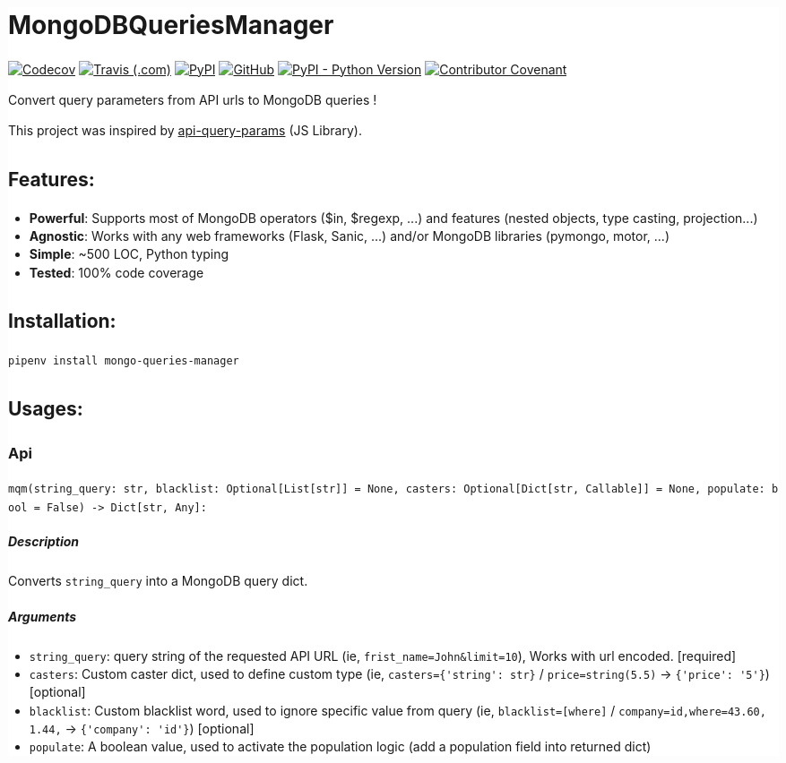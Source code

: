 # MongoDBQueriesManager
[![Codecov](https://img.shields.io/codecov/c/github/comic31/MongoDBQueriesManager?style=for-the-badge)](https://app.codecov.io/gh/comic31/MongoDBQueriesManager)
[![Travis (.com)](https://img.shields.io/travis/com/comic31/MongoDBQueriesManager?style=for-the-badge)](https://travis-ci.com/github/comic31/MongoDBQueriesManager)
[![PyPI](https://img.shields.io/pypi/v/mongo-queries-manager?style=for-the-badge)](https://pypi.org/project/mongo-queries-manager/)
[![GitHub](https://img.shields.io/github/license/comic31/MongoDBQueriesManager?style=for-the-badge)](https://github.com/comic31/MongoDBQueriesManager/blob/main/LICENSE)
[![PyPI - Python Version](https://img.shields.io/pypi/pyversions/mongo-queries-manager?style=for-the-badge)](https://pypi.org/project/mongo-queries-manager/)
[![Contributor Covenant](https://img.shields.io/badge/Contributor%20Covenant-v2.0%20adopted-ff69b4.svg?style=for-the-badge)](https://github.com/comic31/MongoDBQueriesManager/blob/main/code_of_conduct.md)

Convert query parameters from API urls to MongoDB queries !

This project was inspired by [api-query-params](https://github.com/loris/api-query-params) (JS Library).

## Features:
- **Powerful**: Supports most of MongoDB operators ($in, $regexp, ...) and features (nested objects, type casting, projection...)
- **Agnostic**: Works with any web frameworks (Flask, Sanic, ...) and/or MongoDB libraries (pymongo, motor, ...)
- **Simple**: ~500 LOC, Python typing
- **Tested**: 100% code coverage

## Installation:
```shell script
pipenv install mongo-queries-manager
```

## Usages:
### Api
`mqm(string_query: str, blacklist: Optional[List[str]] = None, casters: Optional[Dict[str, Callable]] = None, populate: bool = False) -> Dict[str, Any]:`

##### Description
Converts `string_query` into a MongoDB query dict.

##### Arguments
- `string_query`: query string of the requested API URL (ie, `frist_name=John&limit=10`), Works with url encoded. [required]
- `casters`: Custom caster dict, used to define custom type (ie, `casters={'string': str}` / `price=string(5.5)` -> `{'price': '5'}`) [optional]
- `blacklist`: Custom blacklist word, used to ignore specific value from query (ie, `blacklist=[where]` / `company=id,where=43.60,1.44,` -> `{'company': 'id'}`) [optional]
- `populate`: A boolean value, used to activate the population logic (add a population field into returned dict)

